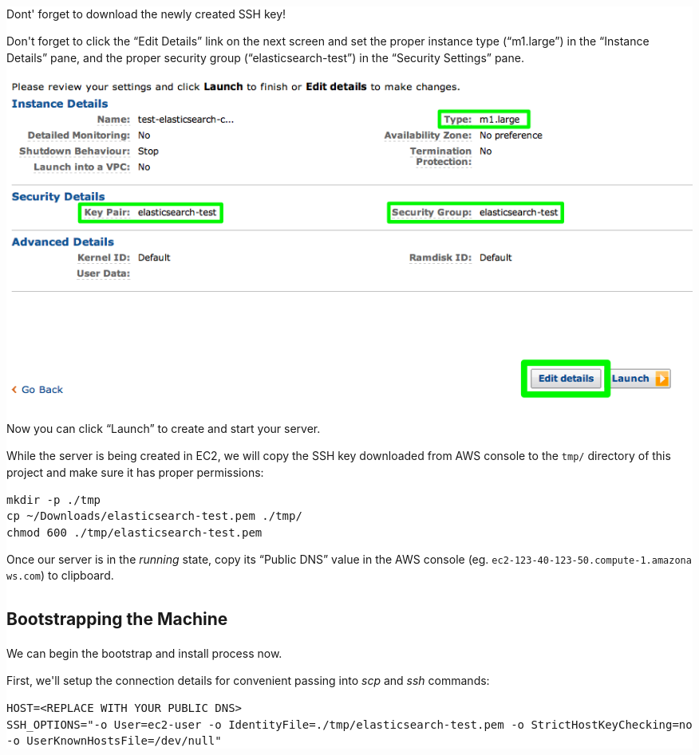 Dont' forget to download the newly created SSH key!

Don't forget to click the “Edit Details” link on the next screen and set the proper instance type (“m1.large”)
in the “Instance Details” pane, and the proper security group (“elasticsearch-test”) in the “Security Settings” pane.

![Check Instance Details](/tutorials/images/chef-solo/check-instance-details.png)

Now you can click “Launch” to create and start your server.

While the server is being created in EC2, we will copy the SSH key downloaded from AWS console to the `tmp/` directory
of this project and make sure it has proper permissions:

<pre class="prettyprint lang-bash">
mkdir -p ./tmp
cp ~/Downloads/elasticsearch-test.pem ./tmp/
chmod 600 ./tmp/elasticsearch-test.pem
</pre>

Once our server is in the _running_ state, copy its “Public DNS” value in the AWS console
(eg. `ec2-123-40-123-50.compute-1.amazonaws.com`) to clipboard.


## Bootstrapping the Machine ##

We can begin the bootstrap and install process now.

First, we'll setup the connection details for convenient passing into _scp_ and _ssh_ commands:

<pre class="prettyprint lang-bash">
HOST=&lt;REPLACE WITH YOUR PUBLIC DNS&gt;
SSH_OPTIONS="-o User=ec2-user -o IdentityFile=./tmp/elasticsearch-test.pem -o StrictHostKeyChecking=no -o UserKnownHostsFile=/dev/null"
</pre>
